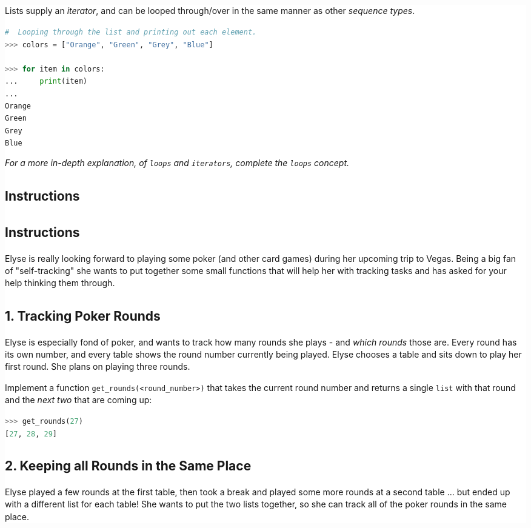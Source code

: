 
Lists supply an _iterator_, and can be looped through/over in the same manner as other _sequence types_.

```python
#  Looping through the list and printing out each element.
>>> colors = ["Orange", "Green", "Grey", "Blue"]

>>> for item in colors:
...     print(item)
...
Orange
Green
Grey
Blue
```

_For a more in-depth explanation, of `loops` and `iterators`, complete the `loops` concept._

[arraylist]: https://beginnersbook.com/2013/12/java-arraylist/
[common sequence operations]: https://docs.python.org/3/library/stdtypes.html#common-sequence-operations
[dict]: https://docs.python.org/3/library/stdtypes.html#dict
[dynamic array]: https://en.wikipedia.org/wiki/Dynamic_array
[list]: https://docs.python.org/3/library/stdtypes.html#list
[mutable sequence operations]: https://docs.python.org/3/library/stdtypes.html#typesseq-mutable
[sequence type]: https://docs.python.org/3/library/stdtypes.html#sequence-types-list-tuple-range
[set]: https://docs.python.org/3/library/stdtypes.html#set
[slice notation]: https://docs.python.org/3/reference/expressions.html#slicings
[tuple]: https://docs.python.org/3/library/stdtypes.html#tuple

## Instructions

## Instructions

Elyse is really looking forward to playing some poker (and other card games) during her upcoming trip to Vegas.
 Being a big fan of "self-tracking" she wants to put together some small functions that will help her with tracking tasks and has asked for your help thinking them through.


## 1. Tracking Poker Rounds

Elyse is especially fond of poker, and wants to track how many rounds she plays - and _which rounds_ those are.
 Every round has its own number, and every table shows the round number currently being played.
 Elyse chooses a table and sits down to play her first round. She plans on playing three rounds.


Implement a function `get_rounds(<round_number>)` that takes the current round number and returns a single `list` with that round and the _next two_ that are coming up:


```python
>>> get_rounds(27)
[27, 28, 29]
```


## 2. Keeping all Rounds in the Same Place

Elyse played a few rounds at the first table, then took a break and played some more rounds at a second table ... but ended up with a different list for each table!
 She wants to put the two lists together, so she can track all of the poker rounds in the same place.

